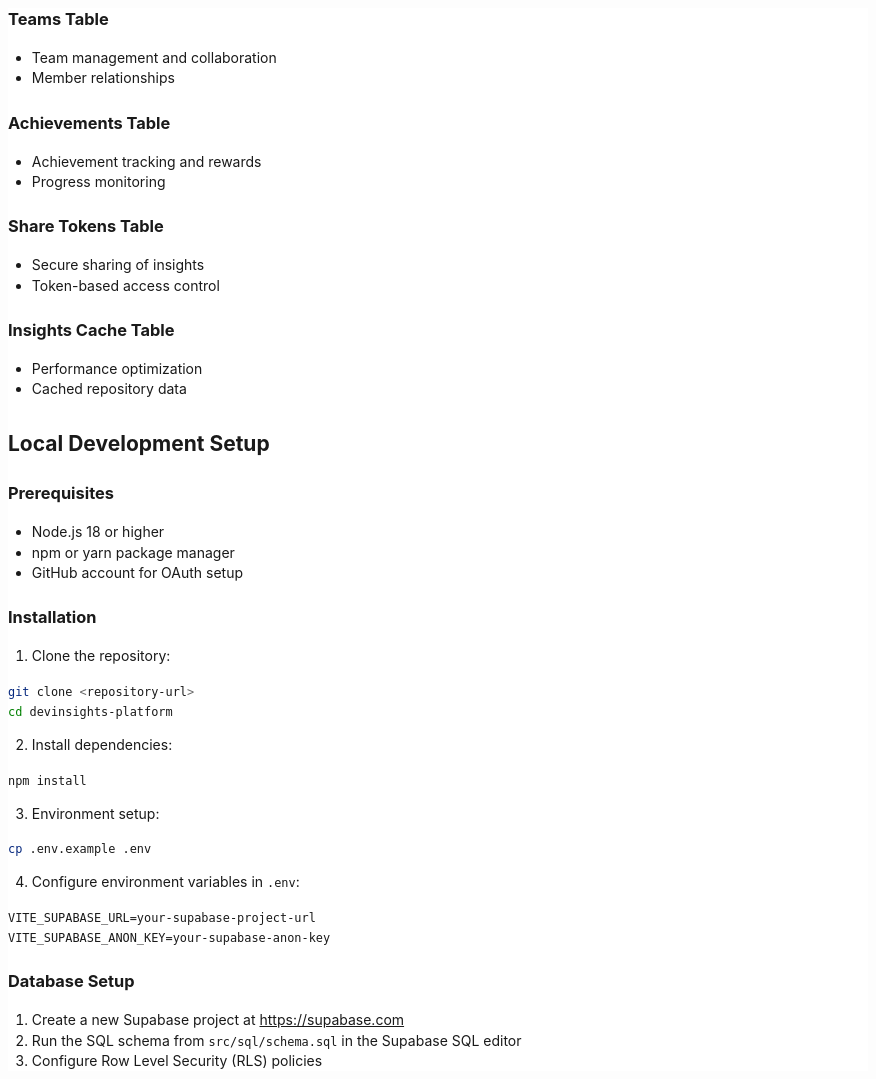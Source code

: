 ### Teams Table
- Team management and collaboration
- Member relationships

### Achievements Table
- Achievement tracking and rewards
- Progress monitoring

### Share Tokens Table
- Secure sharing of insights
- Token-based access control

### Insights Cache Table
- Performance optimization
- Cached repository data

## Local Development Setup

### Prerequisites
- Node.js 18 or higher
- npm or yarn package manager
- GitHub account for OAuth setup

### Installation

1. Clone the repository:
```bash
git clone <repository-url>
cd devinsights-platform
```

2. Install dependencies:
```bash
npm install
```

3. Environment setup:
```bash
cp .env.example .env
```

4. Configure environment variables in `.env`:
```env
VITE_SUPABASE_URL=your-supabase-project-url
VITE_SUPABASE_ANON_KEY=your-supabase-anon-key
```

### Database Setup

1. Create a new Supabase project at https://supabase.com
2. Run the SQL schema from `src/sql/schema.sql` in the Supabase SQL editor
3. Configure Row Level Security (RLS) policies
